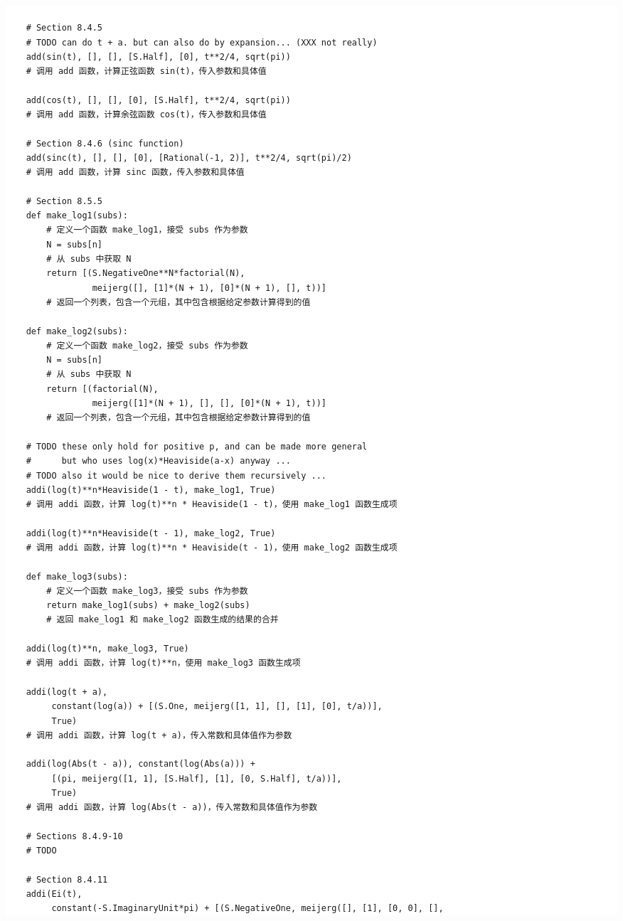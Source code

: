 ```

    # Section 8.4.5
    # TODO can do t + a. but can also do by expansion... (XXX not really)
    add(sin(t), [], [], [S.Half], [0], t**2/4, sqrt(pi))
    # 调用 add 函数，计算正弦函数 sin(t)，传入参数和具体值

    add(cos(t), [], [], [0], [S.Half], t**2/4, sqrt(pi))
    # 调用 add 函数，计算余弦函数 cos(t)，传入参数和具体值

    # Section 8.4.6 (sinc function)
    add(sinc(t), [], [], [0], [Rational(-1, 2)], t**2/4, sqrt(pi)/2)
    # 调用 add 函数，计算 sinc 函数，传入参数和具体值

    # Section 8.5.5
    def make_log1(subs):
        # 定义一个函数 make_log1，接受 subs 作为参数
        N = subs[n]
        # 从 subs 中获取 N
        return [(S.NegativeOne**N*factorial(N),
                 meijerg([], [1]*(N + 1), [0]*(N + 1), [], t))]
        # 返回一个列表，包含一个元组，其中包含根据给定参数计算得到的值

    def make_log2(subs):
        # 定义一个函数 make_log2，接受 subs 作为参数
        N = subs[n]
        # 从 subs 中获取 N
        return [(factorial(N),
                 meijerg([1]*(N + 1), [], [], [0]*(N + 1), t))]
        # 返回一个列表，包含一个元组，其中包含根据给定参数计算得到的值

    # TODO these only hold for positive p, and can be made more general
    #      but who uses log(x)*Heaviside(a-x) anyway ...
    # TODO also it would be nice to derive them recursively ...
    addi(log(t)**n*Heaviside(1 - t), make_log1, True)
    # 调用 addi 函数，计算 log(t)**n * Heaviside(1 - t)，使用 make_log1 函数生成项

    addi(log(t)**n*Heaviside(t - 1), make_log2, True)
    # 调用 addi 函数，计算 log(t)**n * Heaviside(t - 1)，使用 make_log2 函数生成项

    def make_log3(subs):
        # 定义一个函数 make_log3，接受 subs 作为参数
        return make_log1(subs) + make_log2(subs)
        # 返回 make_log1 和 make_log2 函数生成的结果的合并

    addi(log(t)**n, make_log3, True)
    # 调用 addi 函数，计算 log(t)**n，使用 make_log3 函数生成项

    addi(log(t + a),
         constant(log(a)) + [(S.One, meijerg([1, 1], [], [1], [0], t/a))],
         True)
    # 调用 addi 函数，计算 log(t + a)，传入常数和具体值作为参数

    addi(log(Abs(t - a)), constant(log(Abs(a))) +
         [(pi, meijerg([1, 1], [S.Half], [1], [0, S.Half], t/a))],
         True)
    # 调用 addi 函数，计算 log(Abs(t - a))，传入常数和具体值作为参数

    # Sections 8.4.9-10
    # TODO

    # Section 8.4.11
    addi(Ei(t),
         constant(-S.ImaginaryUnit*pi) + [(S.NegativeOne, meijerg([], [1], [0, 0], [],
```